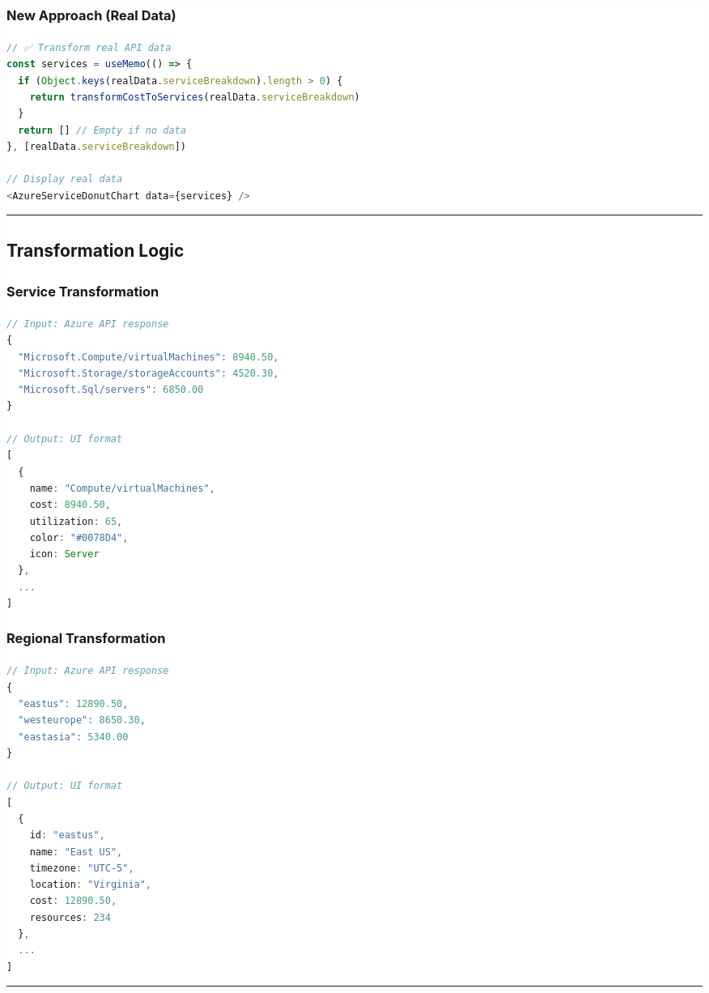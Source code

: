 ### New Approach (Real Data)
```typescript
// ✅ Transform real API data
const services = useMemo(() => {
  if (Object.keys(realData.serviceBreakdown).length > 0) {
    return transformCostToServices(realData.serviceBreakdown)
  }
  return [] // Empty if no data
}, [realData.serviceBreakdown])

// Display real data
<AzureServiceDonutChart data={services} />
```

---

## Transformation Logic

### Service Transformation
```typescript
// Input: Azure API response
{
  "Microsoft.Compute/virtualMachines": 8940.50,
  "Microsoft.Storage/storageAccounts": 4520.30,
  "Microsoft.Sql/servers": 6850.00
}

// Output: UI format
[
  {
    name: "Compute/virtualMachines",
    cost: 8940.50,
    utilization: 65,
    color: "#0078D4",
    icon: Server
  },
  ...
]
```

### Regional Transformation
```typescript
// Input: Azure API response
{
  "eastus": 12890.50,
  "westeurope": 8650.30,
  "eastasia": 5340.00
}

// Output: UI format
[
  {
    id: "eastus",
    name: "East US",
    timezone: "UTC-5",
    location: "Virginia",
    cost: 12890.50,
    resources: 234
  },
  ...
]
```

---